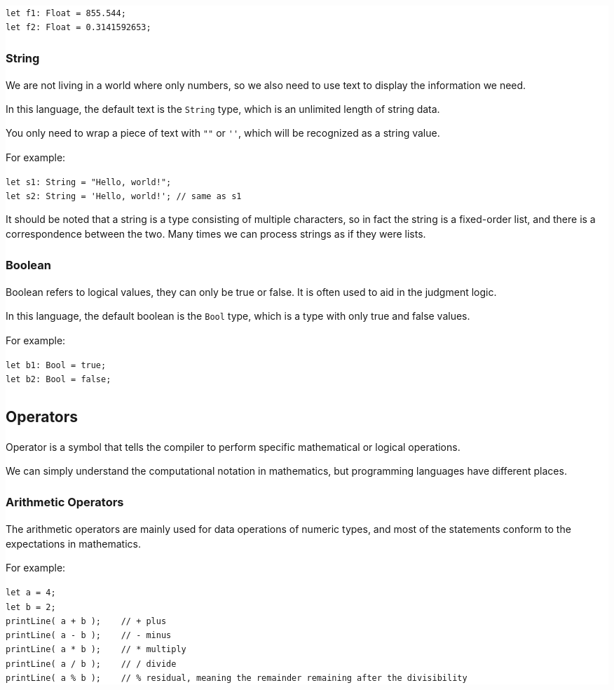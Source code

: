 ```
let f1: Float = 855.544;
let f2: Float = 0.3141592653;
```

### String

We are not living in a world where only numbers, so we also need to use text to display the information we need.

In this language, the default text is the `String` type, which is an unlimited length of string data.

You only need to wrap a piece of text with `""` or `''`, which will be recognized as a string value.

For example:

```
let s1: String = "Hello, world!";
let s2: String = 'Hello, world!'; // same as s1
```

It should be noted that a string is a type consisting of multiple characters, so in fact the string is a fixed-order list, and there is a correspondence between the two. Many times we can process strings as if they were lists.

### Boolean

Boolean refers to logical values, they can only be true or false. It is often used to aid in the judgment logic.

In this language, the default boolean is the `Bool` type, which is a type with only true and false values.

For example:

```
let b1: Bool = true;
let b2: Bool = false;
```

## Operators

Operator is a symbol that tells the compiler to perform specific mathematical or logical operations.

We can simply understand the computational notation in mathematics, but programming languages have different places.

### Arithmetic Operators

The arithmetic operators are mainly used for data operations of numeric types, and most of the statements conform to the expectations in mathematics.

For example:

```
let a = 4;
let b = 2;
printLine( a + b );    // + plus
printLine( a - b );    // - minus
printLine( a * b );    // * multiply
printLine( a / b );    // / divide
printLine( a % b );    // % residual, meaning the remainder remaining after the divisibility
```
